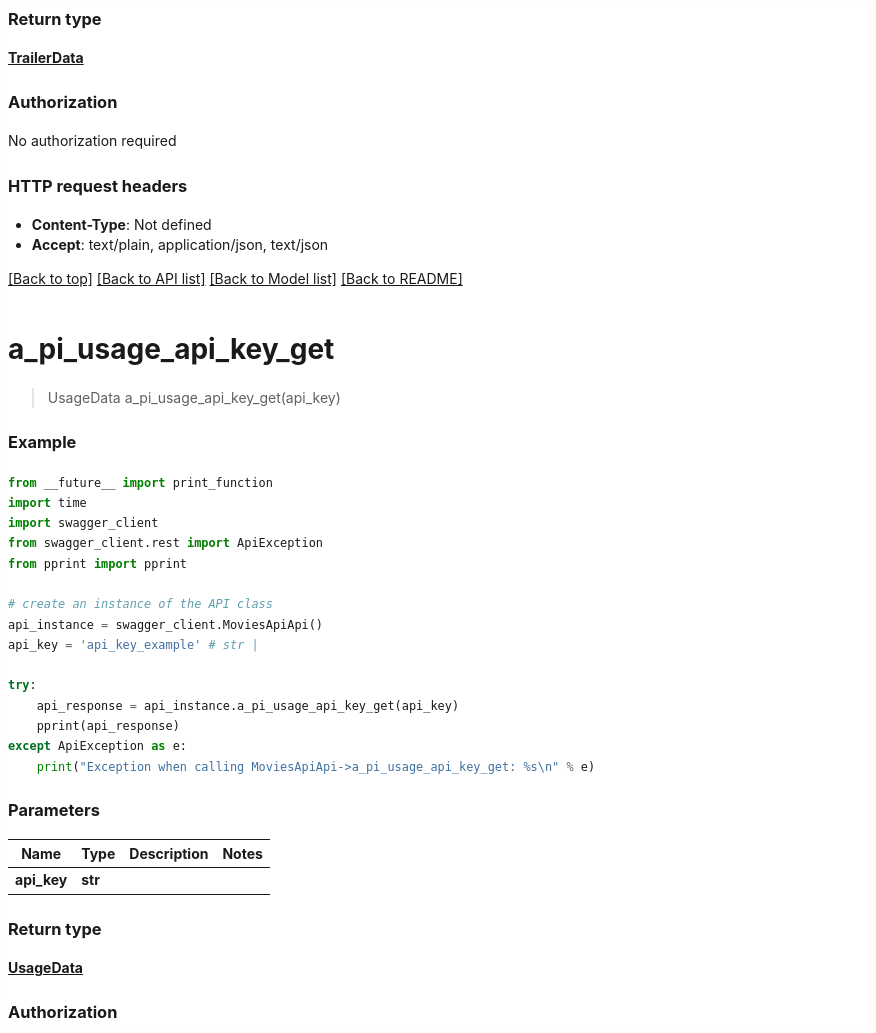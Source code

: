 ### Return type

[**TrailerData**](TrailerData.md)

### Authorization

No authorization required

### HTTP request headers

 - **Content-Type**: Not defined
 - **Accept**: text/plain, application/json, text/json

[[Back to top]](#) [[Back to API list]](../README.md#documentation-for-api-endpoints) [[Back to Model list]](../README.md#documentation-for-models) [[Back to README]](../README.md)

# **a_pi_usage_api_key_get**
> UsageData a_pi_usage_api_key_get(api_key)



### Example
```python
from __future__ import print_function
import time
import swagger_client
from swagger_client.rest import ApiException
from pprint import pprint

# create an instance of the API class
api_instance = swagger_client.MoviesApiApi()
api_key = 'api_key_example' # str | 

try:
    api_response = api_instance.a_pi_usage_api_key_get(api_key)
    pprint(api_response)
except ApiException as e:
    print("Exception when calling MoviesApiApi->a_pi_usage_api_key_get: %s\n" % e)
```

### Parameters

Name | Type | Description  | Notes
------------- | ------------- | ------------- | -------------
 **api_key** | **str**|  | 

### Return type

[**UsageData**](UsageData.md)

### Authorization
